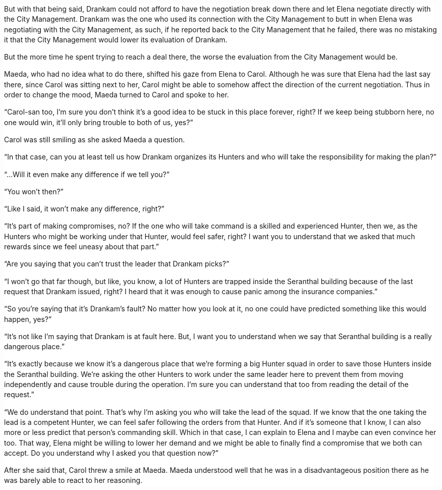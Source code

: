 But with that being said, Drankam could not afford to have the negotiation break down there and let Elena negotiate directly with the City Management. Drankam was the one who used its connection with the City Management to butt in when Elena was negotiating with the City Management, as such, if he reported back to the City Management that he failed, there was no mistaking it that the City Management would lower its evaluation of Drankam.

But the more time he spent trying to reach a deal there, the worse the evaluation from the City Management would be.

Maeda, who had no idea what to do there, shifted his gaze from Elena to Carol. Although he was sure that Elena had the last say there, since Carol was sitting next to her, Carol might be able to somehow affect the direction of the current negotiation. Thus in order to change the mood, Maeda turned to Carol and spoke to her.

“Carol-san too, I’m sure you don’t think it’s a good idea to be stuck in this place forever, right? If we keep being stubborn here, no one would win, it’ll only bring trouble to both of us, yes?”

Carol was still smiling as she asked Maeda a question.

“In that case, can you at least tell us how Drankam organizes its Hunters and who will take the responsibility for making the plan?”

“…Will it even make any difference if we tell you?”

“You won’t then?”

“Like I said, it won’t make any difference, right?”

“It’s part of making compromises, no? If the one who will take command is a skilled and experienced Hunter, then we, as the Hunters who might be working under that Hunter, would feel safer, right? I want you to understand that we asked that much rewards since we feel uneasy about that part.”

“Are you saying that you can’t trust the leader that Drankam picks?”

“I won’t go that far though, but like, you know, a lot of Hunters are trapped inside the Seranthal building because of the last request that Drankam issued, right? I heard that it was enough to cause panic among the insurance companies.”

“So you’re saying that it’s Drankam’s fault? No matter how you look at it, no one could have predicted something like this would happen, yes?”

“It’s not like I’m saying that Drankam is at fault here. But, I want you to understand when we say that Seranthal building is a really dangerous place.”

“It’s exactly because we know it’s a dangerous place that we’re forming a big Hunter squad in order to save those Hunters inside the Seranthal building. We’re asking the other Hunters to work under the same leader here to prevent them from moving independently and cause trouble during the operation. I’m sure you can understand that too from reading the detail of the request.”

“We do understand that point. That’s why I’m asking you who will take the lead of the squad. If we know that the one taking the lead is a competent Hunter, we can feel safer following the orders from that Hunter. And if it’s someone that I know, I can also more or less predict that person’s commanding skill. Which in that case, I can explain to Elena and I maybe can even convince her too. That way, Elena might be willing to lower her demand and we might be able to finally find a compromise that we both can accept. Do you understand why I asked you that question now?”

After she said that, Carol threw a smile at Maeda. Maeda understood well that he was in a disadvantageous position there as he was barely able to react to her reasoning.
